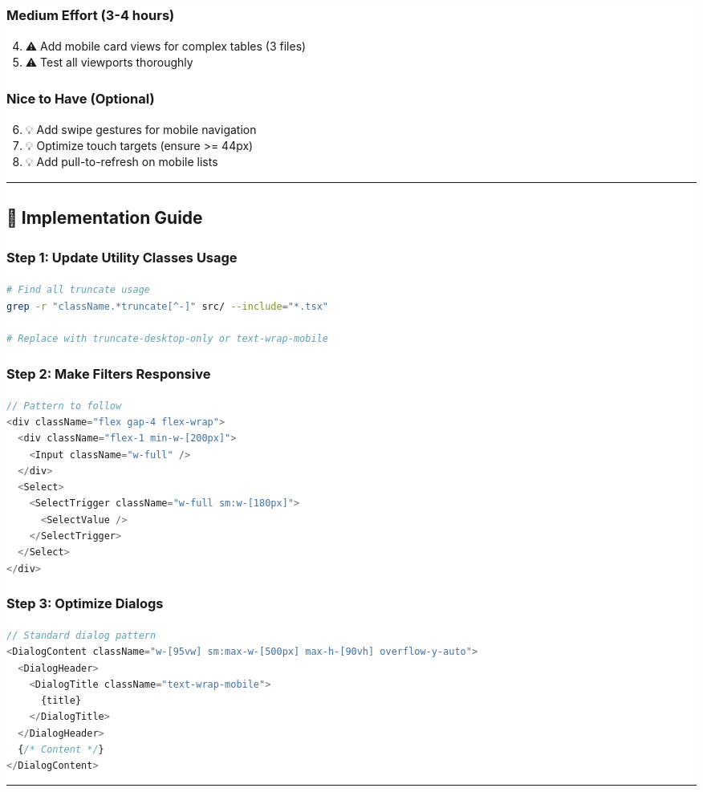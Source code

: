 ### Medium Effort (3-4 hours)
4. ⚠️ Add mobile card views for complex tables (3 files)
5. ⚠️ Test all viewports thoroughly

### Nice to Have (Optional)
6. 💡 Add swipe gestures for mobile navigation
7. 💡 Optimize touch targets (ensure >= 44px)
8. 💡 Add pull-to-refresh on mobile lists

---

## 📝 Implementation Guide

### Step 1: Update Utility Classes Usage

```bash
# Find all truncate usage
grep -r "className.*truncate[^-]" src/ --include="*.tsx"

# Replace with truncate-desktop-only or text-wrap-mobile
```

### Step 2: Make Filters Responsive

```typescript
// Pattern to follow
<div className="flex gap-4 flex-wrap">
  <div className="flex-1 min-w-[200px]">
    <Input className="w-full" />
  </div>
  <Select>
    <SelectTrigger className="w-full sm:w-[180px]">
      <SelectValue />
    </SelectTrigger>
  </Select>
</div>
```

### Step 3: Optimize Dialogs

```typescript
// Standard dialog pattern
<DialogContent className="w-[95vw] sm:max-w-[500px] max-h-[90vh] overflow-y-auto">
  <DialogHeader>
    <DialogTitle className="text-wrap-mobile">
      {title}
    </DialogTitle>
  </DialogHeader>
  {/* Content */}
</DialogContent>
```

---